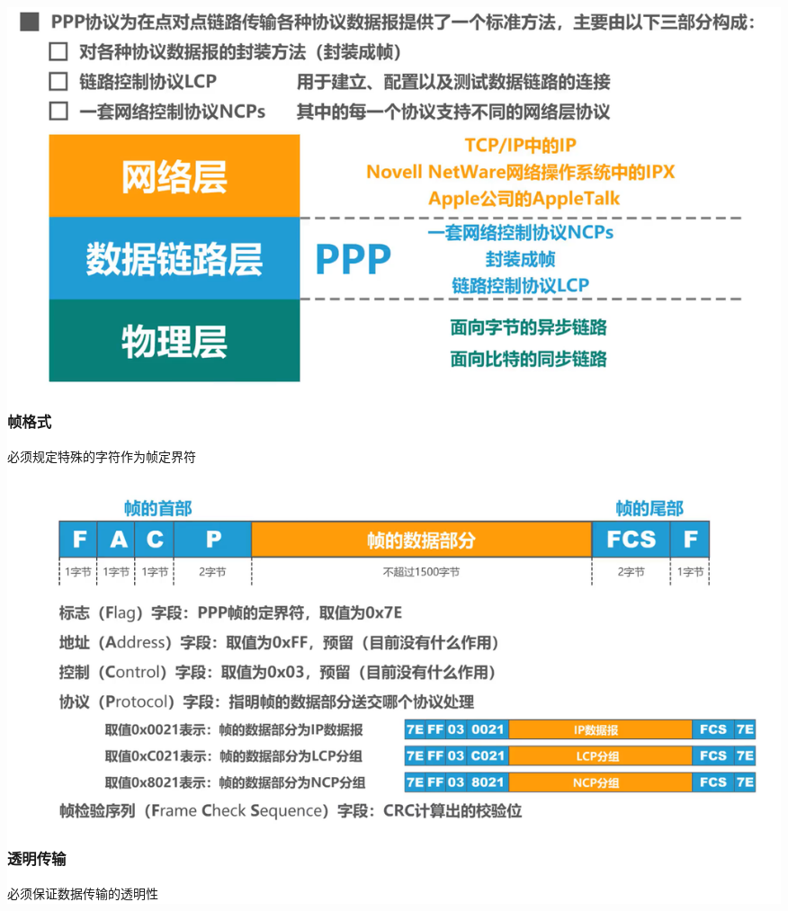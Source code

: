 ![image-20201012211423528](计算机网络.assets/image-20201012211423528.png)

### 帧格式

必须规定特殊的字符作为帧定界符

![image-20201012211826281](计算机网络.assets/image-20201012211826281.png)

### 透明传输

 必须保证数据传输的透明性
